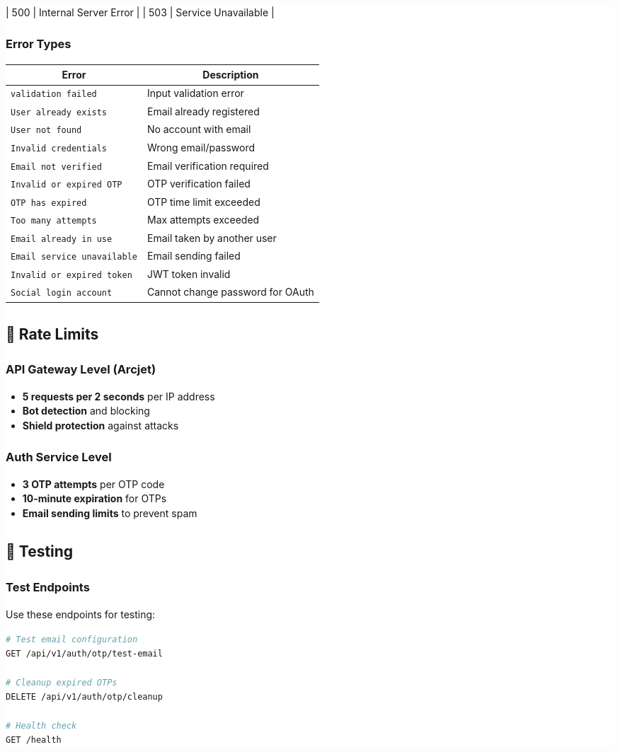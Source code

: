 | 500  | Internal Server Error |
| 503  | Service Unavailable   |

### Error Types

| Error                       | Description                      |
| --------------------------- | -------------------------------- |
| `validation failed`         | Input validation error           |
| `User already exists`       | Email already registered         |
| `User not found`            | No account with email            |
| `Invalid credentials`       | Wrong email/password             |
| `Email not verified`        | Email verification required      |
| `Invalid or expired OTP`    | OTP verification failed          |
| `OTP has expired`           | OTP time limit exceeded          |
| `Too many attempts`         | Max attempts exceeded            |
| `Email already in use`      | Email taken by another user      |
| `Email service unavailable` | Email sending failed             |
| `Invalid or expired token`  | JWT token invalid                |
| `Social login account`      | Cannot change password for OAuth |

## 🔧 Rate Limits

### API Gateway Level (Arcjet)

- **5 requests per 2 seconds** per IP address
- **Bot detection** and blocking
- **Shield protection** against attacks

### Auth Service Level

- **3 OTP attempts** per OTP code
- **10-minute expiration** for OTPs
- **Email sending limits** to prevent spam

## 🧪 Testing

### Test Endpoints

Use these endpoints for testing:

```bash
# Test email configuration
GET /api/v1/auth/otp/test-email

# Cleanup expired OTPs
DELETE /api/v1/auth/otp/cleanup

# Health check
GET /health
```
